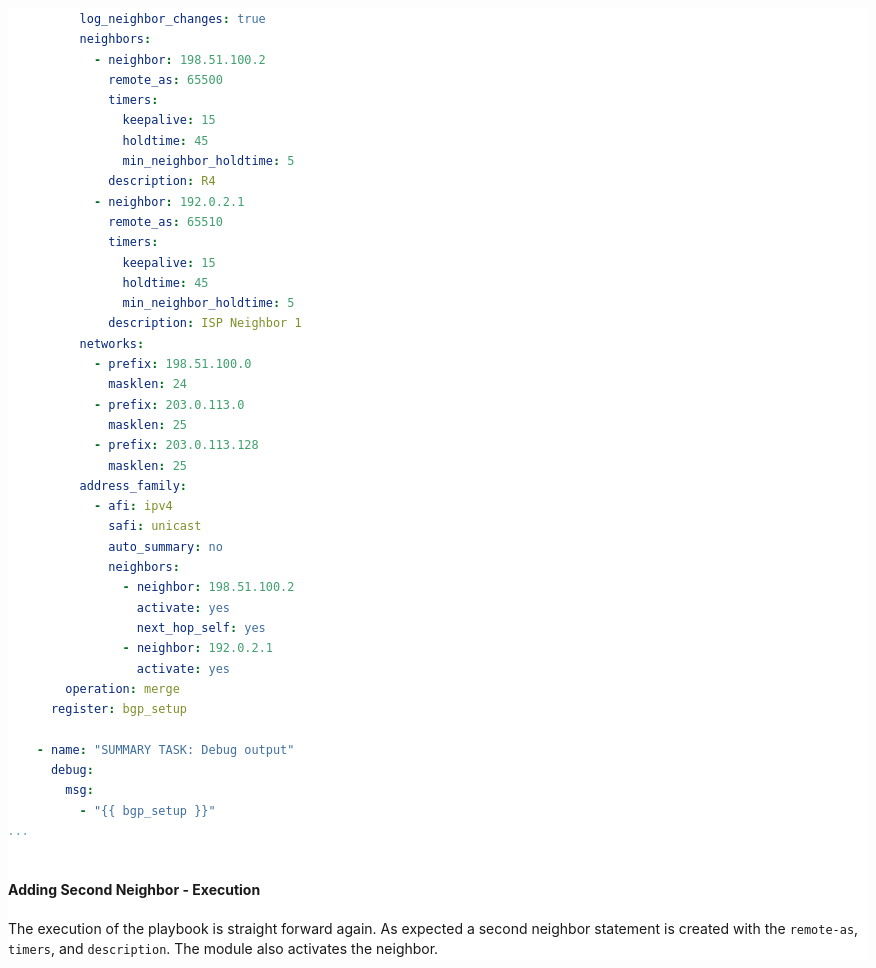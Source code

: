 ```yaml
          log_neighbor_changes: true
          neighbors:
            - neighbor: 198.51.100.2
              remote_as: 65500
              timers:
                keepalive: 15
                holdtime: 45
                min_neighbor_holdtime: 5
              description: R4
            - neighbor: 192.0.2.1
              remote_as: 65510
              timers:
                keepalive: 15
                holdtime: 45
                min_neighbor_holdtime: 5
              description: ISP Neighbor 1
          networks:
            - prefix: 198.51.100.0
              masklen: 24
            - prefix: 203.0.113.0
              masklen: 25
            - prefix: 203.0.113.128
              masklen: 25
          address_family:
            - afi: ipv4
              safi: unicast
              auto_summary: no
              neighbors:
                - neighbor: 198.51.100.2
                  activate: yes
                  next_hop_self: yes
                - neighbor: 192.0.2.1
                  activate: yes
        operation: merge
      register: bgp_setup

    - name: "SUMMARY TASK: Debug output"
      debug:
        msg:
          - "{{ bgp_setup }}"
...



```

#### Adding Second Neighbor - Execution

The execution of the playbook is straight forward again. As expected a second
neighbor statement is created with the `remote-as`, `timers`, and `description`.
The module also activates the neighbor.  
